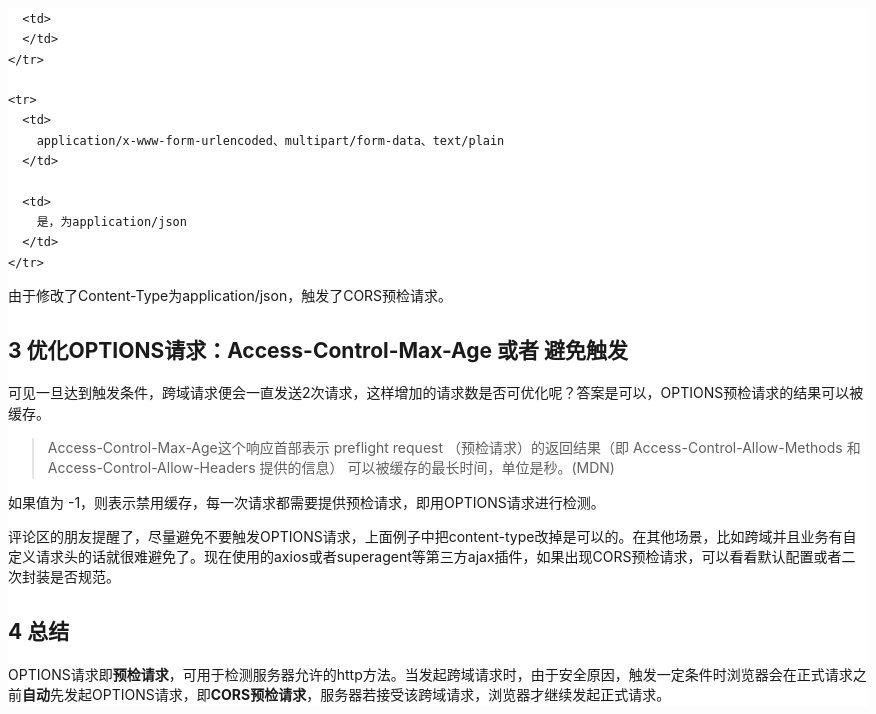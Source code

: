       <td>
      </td>
    </tr>
    
    <tr>
      <td>
        application/x-www-form-urlencoded、multipart/form-data、text/plain
      </td>
      
      <td>
        是，为application/json
      </td>
    </tr>
  </table>
  
  <p>
    由于修改了Content-Type为application/json，触发了CORS预检请求。
  </p>
  
  <h2 class="heading" data-id="heading-8">
    3 优化OPTIONS请求：Access-Control-Max-Age 或者 避免触发
  </h2>
  
  <p>
    可见一旦达到触发条件，跨域请求便会一直发送2次请求，这样增加的请求数是否可优化呢？答案是可以，OPTIONS预检请求的结果可以被缓存。
  </p>
  
  <blockquote>
    <p>
      Access-Control-Max-Age这个响应首部表示 preflight request （预检请求）的返回结果（即 Access-Control-Allow-Methods 和Access-Control-Allow-Headers 提供的信息） 可以被缓存的最长时间，单位是秒。(MDN)
    </p>
  </blockquote>
  
  <p>
    如果值为 -1，则表示禁用缓存，每一次请求都需要提供预检请求，即用OPTIONS请求进行检测。
  </p>
  
  <p>
    评论区的朋友提醒了，尽量避免不要触发OPTIONS请求，上面例子中把content-type改掉是可以的。在其他场景，比如跨域并且业务有自定义请求头的话就很难避免了。现在使用的axios或者superagent等第三方ajax插件，如果出现CORS预检请求，可以看看默认配置或者二次封装是否规范。
  </p>
  
  <h2 class="heading" data-id="heading-9">
    4 总结
  </h2>
  
  <p>
    OPTIONS请求即<strong>预检请求</strong>，可用于检测服务器允许的http方法。当发起跨域请求时，由于安全原因，触发一定条件时浏览器会在正式请求之前<strong>自动</strong>先发起OPTIONS请求，即<strong>CORS预检请求</strong>，服务器若接受该跨域请求，浏览器才继续发起正式请求。
  </p>
</div>